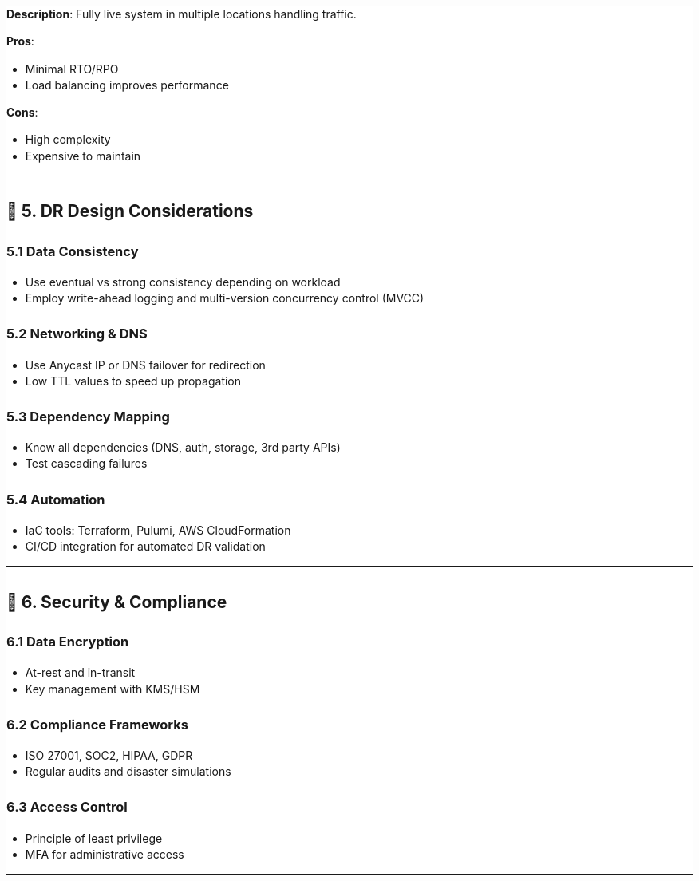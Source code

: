 **Description**: Fully live system in multiple locations handling traffic.

**Pros**:

- Minimal RTO/RPO
- Load balancing improves performance

**Cons**:

- High complexity
- Expensive to maintain

---

## 🧠 5. DR Design Considerations

### 5.1 Data Consistency

- Use eventual vs strong consistency depending on workload
- Employ write-ahead logging and multi-version concurrency control (MVCC)

### 5.2 Networking & DNS

- Use Anycast IP or DNS failover for redirection
- Low TTL values to speed up propagation

### 5.3 Dependency Mapping

- Know all dependencies (DNS, auth, storage, 3rd party APIs)
- Test cascading failures

### 5.4 Automation

- IaC tools: Terraform, Pulumi, AWS CloudFormation
- CI/CD integration for automated DR validation

---

## 🔐 6. Security & Compliance

### 6.1 Data Encryption

- At-rest and in-transit
- Key management with KMS/HSM

### 6.2 Compliance Frameworks

- ISO 27001, SOC2, HIPAA, GDPR
- Regular audits and disaster simulations

### 6.3 Access Control

- Principle of least privilege
- MFA for administrative access

---